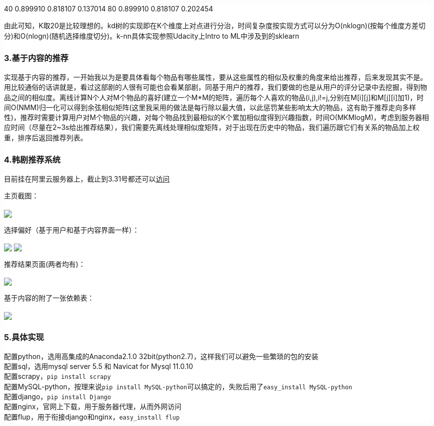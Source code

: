 <td>40</td>
<td>0.899910</td>
<td>0.818107</td>
<td>0.137014</td>
</tr>
<tr>
<td>80</td>
<td>0.899910</td>
<td>0.818107</td>
<td>0.202454</td>
</tr>
</table>

由此可知，K取20是比较理想的。kd树的实现即在K个维度上对点进行分治，时间复杂度按实现方式可以分为O(nklogn)(按每个维度方差切分)和O(nlogn)(随机选择维度切分)。k-nn具体实现参照Udacity上Intro to ML中涉及到的sklearn    

### 3.基于内容的推荐

实现基于内容的推荐，一开始我以为是要具体看每个物品有哪些属性，要从这些属性的相似及权重的角度来给出推荐，后来发现其实不是。用比较通俗的话讲就是，看过这部剧的人很有可能也会看某部剧，同基于用户的推荐，我们要做的也是从用户的评分记录中去挖掘，得到物品之间的相似度。离线计算N个人对M个物品的喜好(建立一个M*M的矩阵，遍历每个人喜欢的物品(i,j),i!=j,分别在M[i][j]和M[j][i]加1)，时间O(NMM)归一化可以得到余弦相似矩阵(这里我采用的做法是每行除以最大值，以此惩罚某些影响太大的物品，这有助于推荐走向多样性)，推荐时需要计算用户对M个物品的兴趣，对每个物品找到最相似的K个累加相似度得到兴趣指数，时间O(MKMlogM)，考虑到服务器相应时间（尽量在2~3s给出推荐结果），我们需要先离线处理相似度矩阵，对于出现在历史中的物品，我们遍历跟它们有关系的物品加上权重，排序后返回推荐列表。    

### 4.韩剧推荐系统

目前挂在阿里云服务器上，截止到3.31号都还可以[访问](http://ccnu.xyz)   
 
主页截图：

<img align="center" src="http://ww1.sinaimg.cn/large/005X3qakjw1ep96cp3euij30mx0e2js8.jpg">

选择偏好（基于用户和基于内容界面一样）：

<img align="center" src="http://ww2.sinaimg.cn/large/005X3nOQjw1ep96g3df4qj30r90hfdp6.jpg">

<img align="center" src="http://ww2.sinaimg.cn/large/005X3pWTjw1ep98unldkhj30ou0gyahp.jpg">

推荐结果页面(两者均有)：

<img align="center" src="http://ww1.sinaimg.cn/large/005X4kGljw1ep96pxqu3wj30o20jmahz.jpg">

基于内容的附了一张依赖表：

<img align="center" src="http://ww2.sinaimg.cn/large/005X3q9sjw1ep96mp9vi2j30q70h2aec.jpg">

### 5.具体实现

配置python，选用高集成的Anaconda2.1.0 32bit(python2.7)，这样我们可以避免一些繁琐的包的安装    
配置sql，选用mysql server 5.5 和 Navicat for Mysql 11.0.10    
配置scrapy，`pip install scrapy`    
配置MySQL-python，按理来说`pip install MySQL-python`可以搞定的，失败后用了`easy_install MySQL-python`    
配置django，`pip install Django`    
配置nginx，官网上下载，用于服务器代理，从而外网访问    
配置flup，用于衔接django和nginx，`easy_install flup`    
